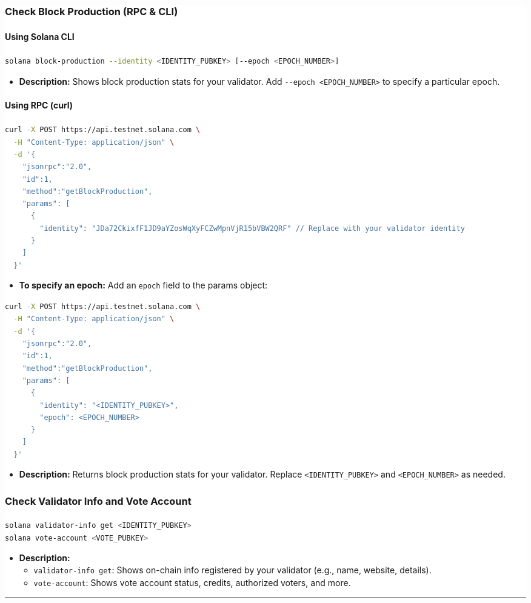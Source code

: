 ### Check Block Production (RPC & CLI)
#### Using Solana CLI
```sh
solana block-production --identity <IDENTITY_PUBKEY> [--epoch <EPOCH_NUMBER>]
```
- **Description:** Shows block production stats for your validator. Add `--epoch <EPOCH_NUMBER>` to specify a particular epoch.

#### Using RPC (curl)
```sh
curl -X POST https://api.testnet.solana.com \
  -H "Content-Type: application/json" \
  -d '{
    "jsonrpc":"2.0",
    "id":1,
    "method":"getBlockProduction",
    "params": [
      {
        "identity": "JDa72CkixfF1JD9aYZosWqXyFCZwMpnVjR15bVBW2QRF" // Replace with your validator identity
      }
    ]
  }'
```
- **To specify an epoch:** Add an `epoch` field to the params object:
```sh
curl -X POST https://api.testnet.solana.com \
  -H "Content-Type: application/json" \
  -d '{
    "jsonrpc":"2.0",
    "id":1,
    "method":"getBlockProduction",
    "params": [
      {
        "identity": "<IDENTITY_PUBKEY>",
        "epoch": <EPOCH_NUMBER>
      }
    ]
  }'
```
- **Description:** Returns block production stats for your validator. Replace `<IDENTITY_PUBKEY>` and `<EPOCH_NUMBER>` as needed.

### Check Validator Info and Vote Account
```sh
solana validator-info get <IDENTITY_PUBKEY>
solana vote-account <VOTE_PUBKEY>
```
- **Description:**
  - `validator-info get`: Shows on-chain info registered by your validator (e.g., name, website, details).
  - `vote-account`: Shows vote account status, credits, authorized voters, and more.

---
